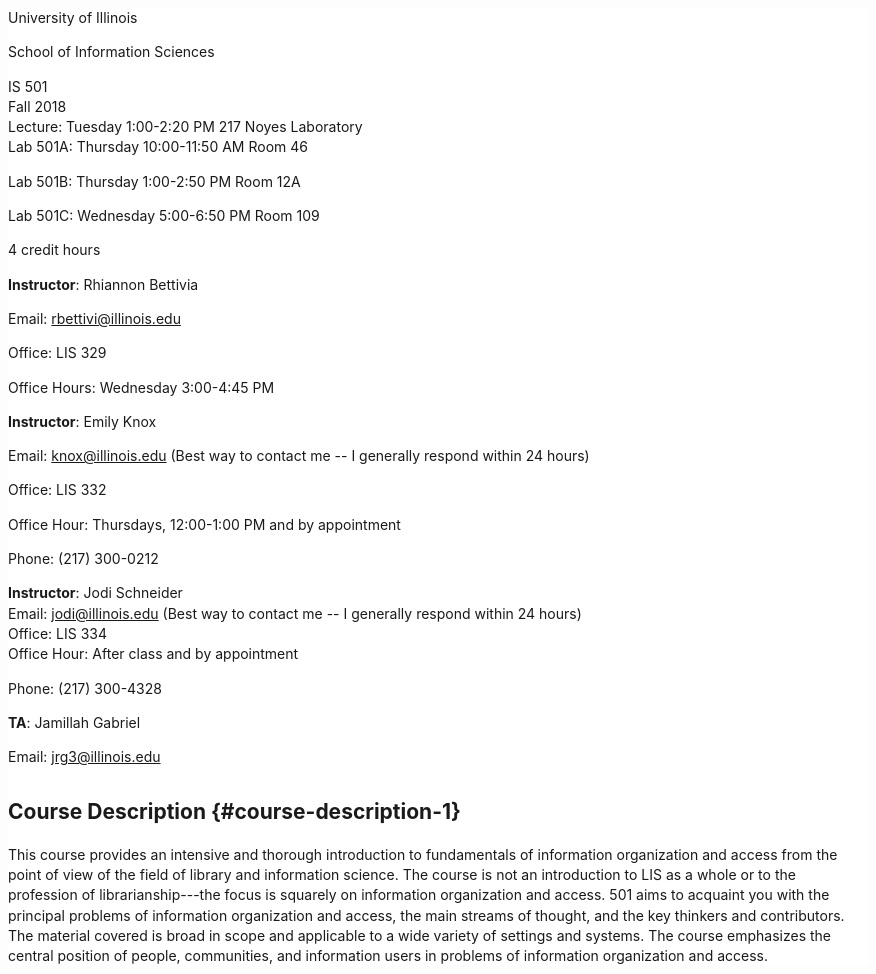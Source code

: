 University of Illinois

School of Information Sciences

IS 501\
Fall 2018\
Lecture: Tuesday 1:00-2:20 PM 217 Noyes Laboratory\
Lab 501A: Thursday 10:00-11:50 AM Room 46

Lab 501B: Thursday 1:00-2:50 PM Room 12A

Lab 501C: Wednesday 5:00-6:50 PM Room 109

4 credit hours

**Instructor**: Rhiannon Bettivia

Email: <rbettivi@illinois.edu>

Office: LIS 329

Office Hours: Wednesday 3:00-4:45 PM

**Instructor**: Emily Knox

Email: <knox@illinois.edu> (Best way to contact me -- I generally
respond within 24 hours)

Office: LIS 332

Office Hour: Thursdays, 12:00-1:00 PM and by appointment

Phone: (217) 300-0212

**Instructor**: Jodi Schneider\
Email: <jodi@illinois.edu> (Best way to contact me -- I generally
respond within 24 hours)\
Office: LIS 334\
Office Hour: After class and by appointment

Phone: (217) 300-4328

**TA**: Jamillah Gabriel

Email: <jrg3@illinois.edu>

Course Description {#course-description-1}
------------------

This course provides an intensive and thorough introduction to
fundamentals of information organization and access from the point of
view of the field of library and information science. The course is not
an introduction to LIS as a whole or to the profession of
librarianship---the focus is squarely on information organization and
access. 501 aims to acquaint you with the principal problems of
information organization and access, the main streams of thought, and
the key thinkers and contributors. The material covered is broad in
scope and applicable to a wide variety of settings and systems. The
course emphasizes the central position of people, communities, and
information users in problems of information organization and access.
